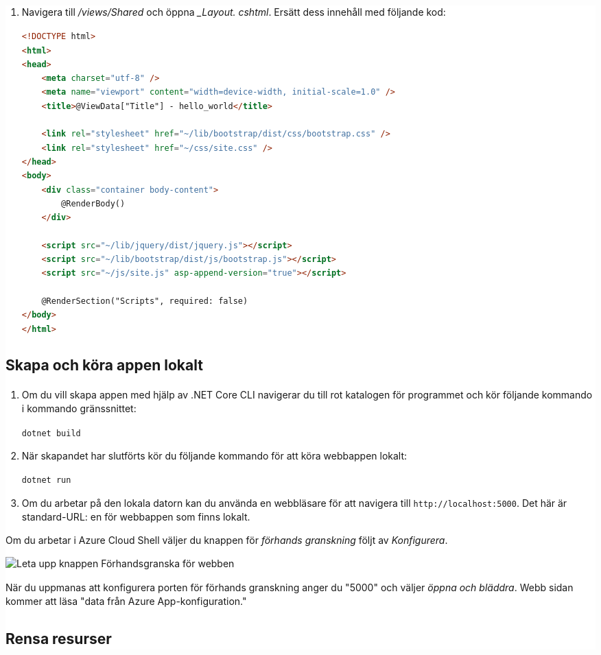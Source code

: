 1. Navigera till *<app root>/views/Shared* och öppna *_Layout. cshtml*. Ersätt dess innehåll med följande kod:

    ```HTML
    <!DOCTYPE html>
    <html>
    <head>
        <meta charset="utf-8" />
        <meta name="viewport" content="width=device-width, initial-scale=1.0" />
        <title>@ViewData["Title"] - hello_world</title>

        <link rel="stylesheet" href="~/lib/bootstrap/dist/css/bootstrap.css" />
        <link rel="stylesheet" href="~/css/site.css" />
    </head>
    <body>
        <div class="container body-content">
            @RenderBody()
        </div>

        <script src="~/lib/jquery/dist/jquery.js"></script>
        <script src="~/lib/bootstrap/dist/js/bootstrap.js"></script>
        <script src="~/js/site.js" asp-append-version="true"></script>

        @RenderSection("Scripts", required: false)
    </body>
    </html>
    ```

## <a name="build-and-run-the-app-locally"></a>Skapa och köra appen lokalt

1. Om du vill skapa appen med hjälp av .NET Core CLI navigerar du till rot katalogen för programmet och kör följande kommando i kommando gränssnittet:

    ```dotnetcli
    dotnet build
    ```

1. När skapandet har slutförts kör du följande kommando för att köra webbappen lokalt:

    ```dotnetcli
    dotnet run
    ```

1. Om du arbetar på den lokala datorn kan du använda en webbläsare för att navigera till `http://localhost:5000`. Det här är standard-URL: en för webbappen som finns lokalt.  

Om du arbetar i Azure Cloud Shell väljer du knappen för *förhands granskning* följt av *Konfigurera*.  

![Leta upp knappen Förhandsgranska för webben](./media/quickstarts/cloud-shell-web-preview.png)

När du uppmanas att konfigurera porten för förhands granskning anger du "5000" och väljer *öppna och bläddra*.  Webb sidan kommer att läsa "data från Azure App-konfiguration."

## <a name="clean-up-resources"></a>Rensa resurser
